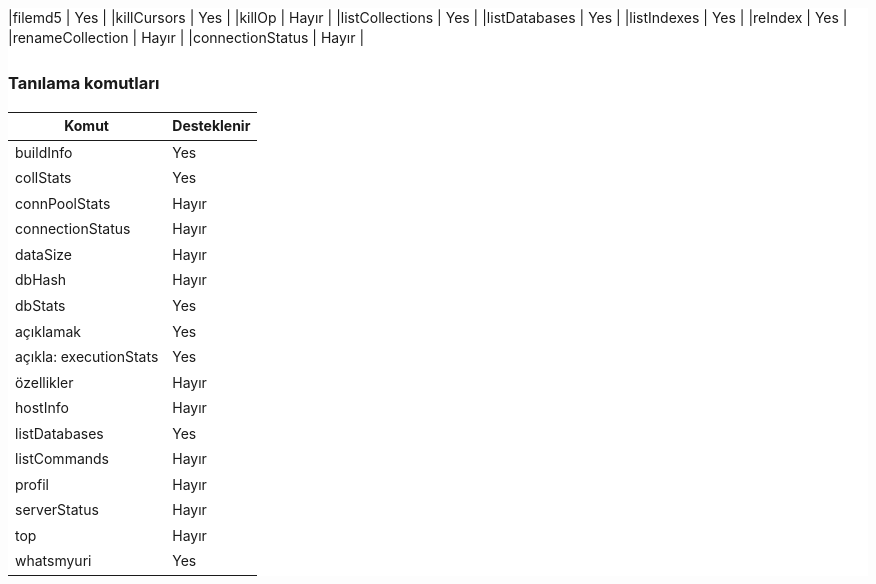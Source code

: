|filemd5    |   Yes      |
|killCursors    |  Yes       |
|killOp     |   Hayır      |
|listCollections     |  Yes       |
|listDatabases     |  Yes       |
|listIndexes     |  Yes       |
|reIndex     |    Yes     |
|renameCollection     |    Hayır     |
|connectionStatus    |     Hayır    |

### <a name="diagnostics-commands"></a>Tanılama komutları

|Komut  |Desteklenir |
|---------|---------|
|buildInfo         |   Yes      |
|collStats    |  Yes       |
|connPoolStats     |  Hayır       |
|connectionStatus     |  Hayır       |
|dataSize     |   Hayır      |
|dbHash    |    Hayır     |
|dbStats     |   Yes      |
|açıklamak     |   Yes      |
|açıkla: executionStats     |   Yes      |
|özellikler     |    Hayır     |
|hostInfo     |   Hayır      |
|listDatabases         |   Yes      |
|listCommands     |  Hayır       |
|profil     |  Hayır       |
|serverStatus     |  Hayır       |
|top     |    Hayır     |
|whatsmyuri     |   Yes      |

<a name="aggregation-pipeline"></a>
